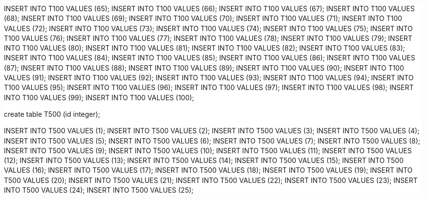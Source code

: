 INSERT INTO T100 VALUES (65);
INSERT INTO T100 VALUES (66);
INSERT INTO T100 VALUES (67);
INSERT INTO T100 VALUES (68);
INSERT INTO T100 VALUES (69);
INSERT INTO T100 VALUES (70);
INSERT INTO T100 VALUES (71);
INSERT INTO T100 VALUES (72);
INSERT INTO T100 VALUES (73);
INSERT INTO T100 VALUES (74);
INSERT INTO T100 VALUES (75);
INSERT INTO T100 VALUES (76);
INSERT INTO T100 VALUES (77);
INSERT INTO T100 VALUES (78);
INSERT INTO T100 VALUES (79);
INSERT INTO T100 VALUES (80);
INSERT INTO T100 VALUES (81);
INSERT INTO T100 VALUES (82);
INSERT INTO T100 VALUES (83);
INSERT INTO T100 VALUES (84);
INSERT INTO T100 VALUES (85);
INSERT INTO T100 VALUES (86);
INSERT INTO T100 VALUES (87);
INSERT INTO T100 VALUES (88);
INSERT INTO T100 VALUES (89);
INSERT INTO T100 VALUES (90);
INSERT INTO T100 VALUES (91);
INSERT INTO T100 VALUES (92);
INSERT INTO T100 VALUES (93);
INSERT INTO T100 VALUES (94);
INSERT INTO T100 VALUES (95);
INSERT INTO T100 VALUES (96);
INSERT INTO T100 VALUES (97);
INSERT INTO T100 VALUES (98);
INSERT INTO T100 VALUES (99);
INSERT INTO T100 VALUES (100);

create table T500 (id integer);

INSERT INTO T500 VALUES (1);
INSERT INTO T500 VALUES (2);
INSERT INTO T500 VALUES (3);
INSERT INTO T500 VALUES (4);
INSERT INTO T500 VALUES (5);
INSERT INTO T500 VALUES (6);
INSERT INTO T500 VALUES (7);
INSERT INTO T500 VALUES (8);
INSERT INTO T500 VALUES (9);
INSERT INTO T500 VALUES (10);
INSERT INTO T500 VALUES (11);
INSERT INTO T500 VALUES (12);
INSERT INTO T500 VALUES (13);
INSERT INTO T500 VALUES (14);
INSERT INTO T500 VALUES (15);
INSERT INTO T500 VALUES (16);
INSERT INTO T500 VALUES (17);
INSERT INTO T500 VALUES (18);
INSERT INTO T500 VALUES (19);
INSERT INTO T500 VALUES (20);
INSERT INTO T500 VALUES (21);
INSERT INTO T500 VALUES (22);
INSERT INTO T500 VALUES (23);
INSERT INTO T500 VALUES (24);
INSERT INTO T500 VALUES (25);